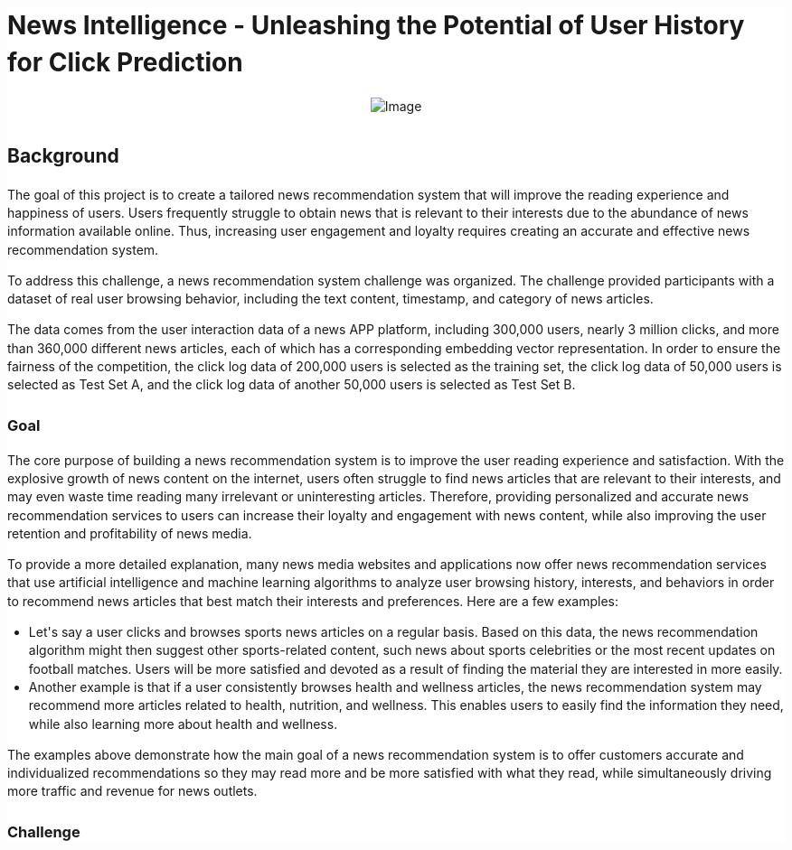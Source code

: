 # News Intelligence - Unleashing the Potential of User History for Click Prediction

<p align="center">
  <img src="https://github.com/datoujinggzj/DS_Project_Portfolio/assets/99417740/ed20749b-7174-47c7-b298-5982292b1597" alt="Image" width="700" height="240">
</p>

## Background

The goal of this project is to create a tailored news recommendation system that will improve the reading experience and happiness of users. Users frequently struggle to obtain news that is relevant to their interests due to the abundance of news information available online. Thus, increasing user engagement and loyalty requires creating an accurate and effective news recommendation system.

To address this challenge, a news recommendation system challenge was organized. The challenge provided participants with a dataset of real user browsing behavior, including the text content, timestamp, and category of news articles. 

The data comes from the user interaction data of a news APP platform, including 300,000 users, nearly 3 million clicks, and more than 360,000 different news articles, each of which has a corresponding embedding vector representation. In order to ensure the fairness of the competition, the click log data of 200,000 users is selected as the training set, the click log data of 50,000 users is selected as Test Set A, and the click log data of another 50,000 users is selected as Test Set B.

### Goal

The core purpose of building a news recommendation system is to improve the user reading experience and satisfaction. With the explosive growth of news content on the internet, users often struggle to find news articles that are relevant to their interests, and may even waste time reading many irrelevant or uninteresting articles. Therefore, providing personalized and accurate news recommendation services to users can increase their loyalty and engagement with news content, while also improving the user retention and profitability of news media.

To provide a more detailed explanation, many news media websites and applications now offer news recommendation services that use artificial intelligence and machine learning algorithms to analyze user browsing history, interests, and behaviors in order to recommend news articles that best match their interests and preferences. Here are a few examples:

- Let's say a user clicks and browses sports news articles on a regular basis. Based on this data, the news recommendation algorithm might then suggest other sports-related content, such news about sports celebrities or the most recent updates on football matches. Users will be more satisfied and devoted as a result of finding the material they are interested in more easily.
- Another example is that if a user consistently browses health and wellness articles, the news recommendation system may recommend more articles related to health, nutrition, and wellness. This enables users to easily find the information they need, while also learning more about health and wellness.

The examples above demonstrate how the main goal of a news recommendation system is to offer customers accurate and individualized recommendations so they may read more and be more satisfied with what they read, while simultaneously driving more traffic and revenue for news outlets.

### Challenge
